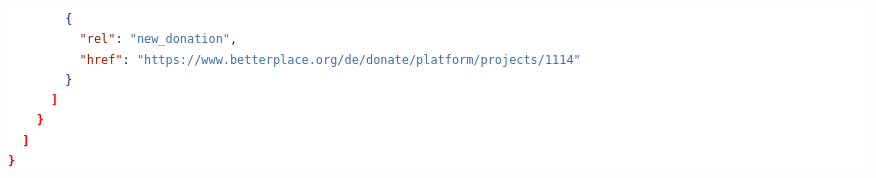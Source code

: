 ```json
        {
          "rel": "new_donation",
          "href": "https://www.betterplace.org/de/donate/platform/projects/1114"
        }
      ]
    }
  ]
}
```

